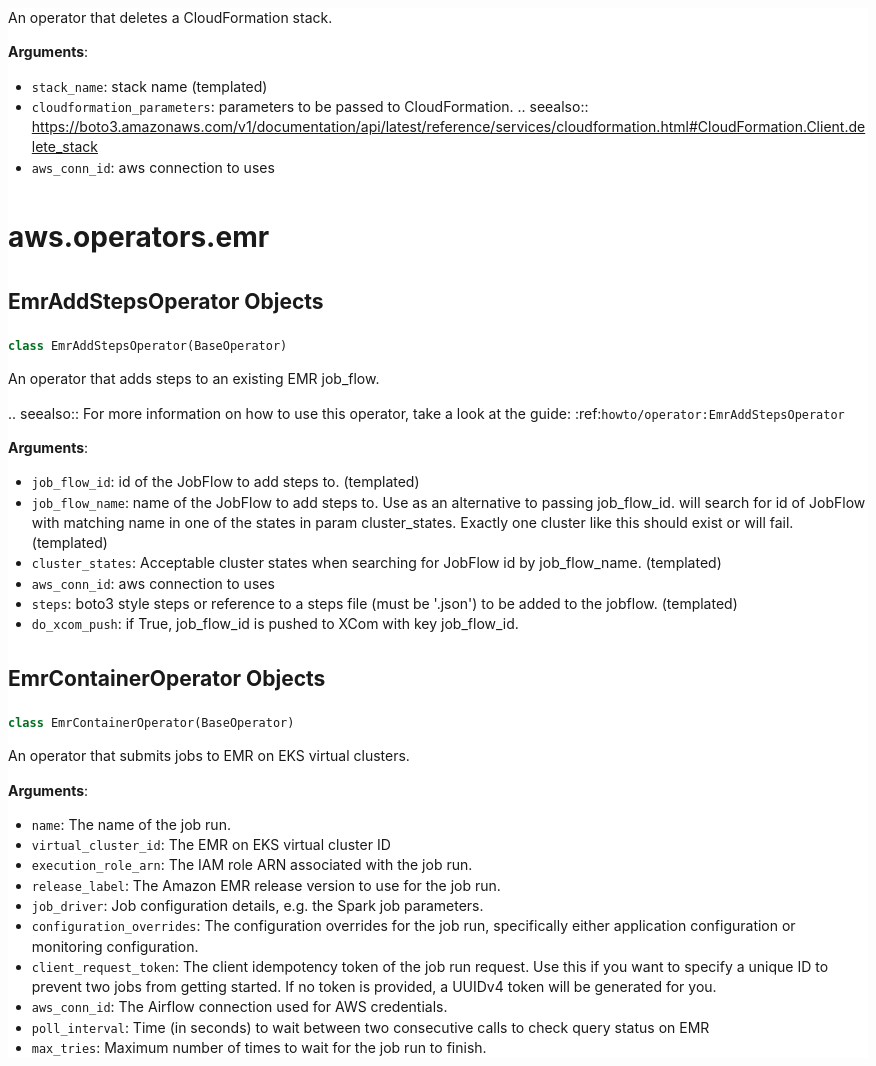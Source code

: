 An operator that deletes a CloudFormation stack.

**Arguments**:

- `stack_name`: stack name (templated)
- `cloudformation_parameters`: parameters to be passed to CloudFormation.
.. seealso::
    https://boto3.amazonaws.com/v1/documentation/api/latest/reference/services/cloudformation.html#CloudFormation.Client.delete_stack
- `aws_conn_id`: aws connection to uses

<a id="aws.operators.emr"></a>

# aws.operators.emr

<a id="aws.operators.emr.EmrAddStepsOperator"></a>

## EmrAddStepsOperator Objects

```python
class EmrAddStepsOperator(BaseOperator)
```

An operator that adds steps to an existing EMR job_flow.

.. seealso::
    For more information on how to use this operator, take a look at the guide:
    :ref:`howto/operator:EmrAddStepsOperator`

**Arguments**:

- `job_flow_id`: id of the JobFlow to add steps to. (templated)
- `job_flow_name`: name of the JobFlow to add steps to. Use as an alternative to passing
job_flow_id. will search for id of JobFlow with matching name in one of the states in
param cluster_states. Exactly one cluster like this should exist or will fail. (templated)
- `cluster_states`: Acceptable cluster states when searching for JobFlow id by job_flow_name.
(templated)
- `aws_conn_id`: aws connection to uses
- `steps`: boto3 style steps or reference to a steps file (must be '.json') to
be added to the jobflow. (templated)
- `do_xcom_push`: if True, job_flow_id is pushed to XCom with key job_flow_id.

<a id="aws.operators.emr.EmrContainerOperator"></a>

## EmrContainerOperator Objects

```python
class EmrContainerOperator(BaseOperator)
```

An operator that submits jobs to EMR on EKS virtual clusters.

**Arguments**:

- `name`: The name of the job run.
- `virtual_cluster_id`: The EMR on EKS virtual cluster ID
- `execution_role_arn`: The IAM role ARN associated with the job run.
- `release_label`: The Amazon EMR release version to use for the job run.
- `job_driver`: Job configuration details, e.g. the Spark job parameters.
- `configuration_overrides`: The configuration overrides for the job run,
specifically either application configuration or monitoring configuration.
- `client_request_token`: The client idempotency token of the job run request.
Use this if you want to specify a unique ID to prevent two jobs from getting started.
If no token is provided, a UUIDv4 token will be generated for you.
- `aws_conn_id`: The Airflow connection used for AWS credentials.
- `poll_interval`: Time (in seconds) to wait between two consecutive calls to check query status on EMR
- `max_tries`: Maximum number of times to wait for the job run to finish.